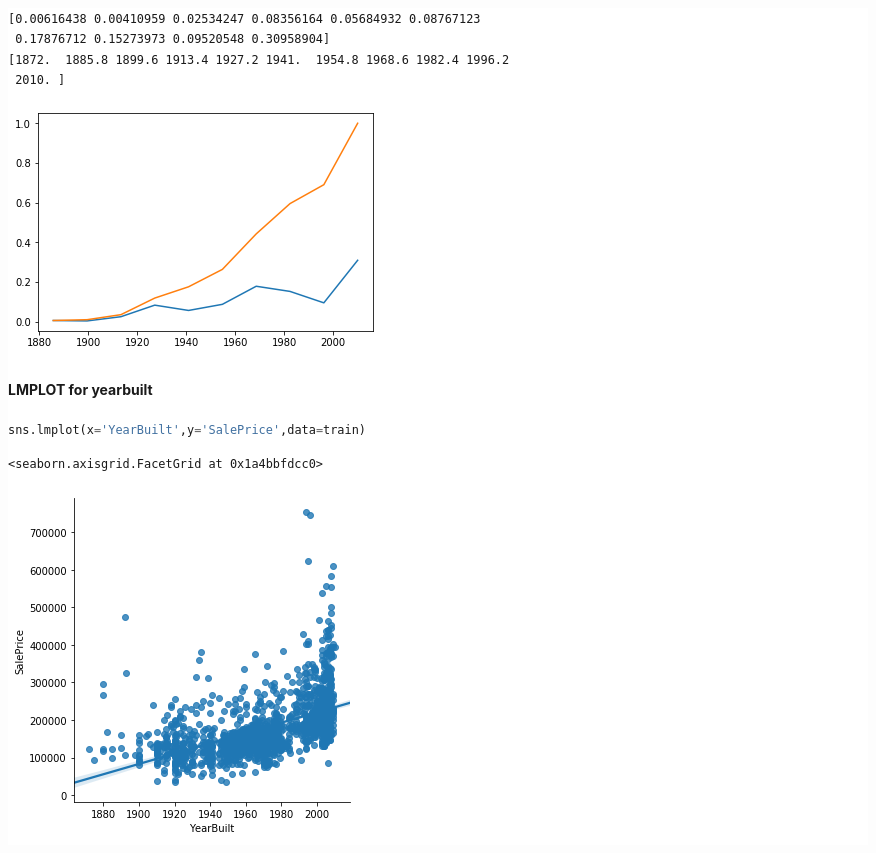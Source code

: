     [0.00616438 0.00410959 0.02534247 0.08356164 0.05684932 0.08767123
     0.17876712 0.15273973 0.09520548 0.30958904]
    [1872.  1885.8 1899.6 1913.4 1927.2 1941.  1954.8 1968.6 1982.4 1996.2
     2010. ]



<img src="/images/Predicting Home Prices/output_15_1.png">


#### LMPLOT for yearbuilt


```python
sns.lmplot(x='YearBuilt',y='SalePrice',data=train)
```




    <seaborn.axisgrid.FacetGrid at 0x1a4bbfdcc0>



<img src="/images/Predicting Home Prices/output_17_1.png">
